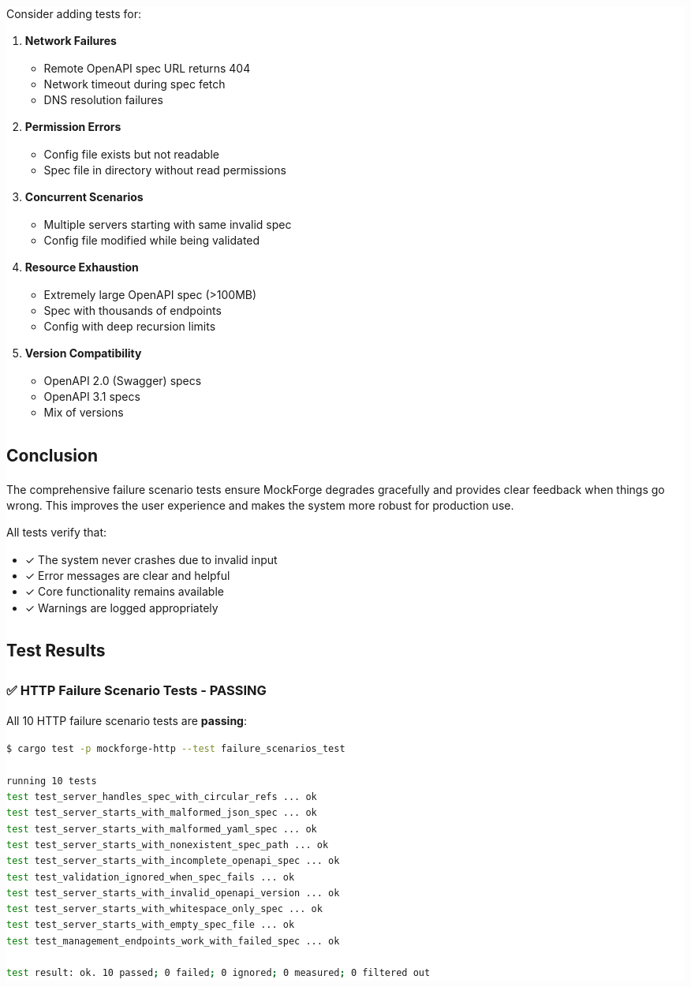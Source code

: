 Consider adding tests for:

1. **Network Failures**
   - Remote OpenAPI spec URL returns 404
   - Network timeout during spec fetch
   - DNS resolution failures

2. **Permission Errors**
   - Config file exists but not readable
   - Spec file in directory without read permissions

3. **Concurrent Scenarios**
   - Multiple servers starting with same invalid spec
   - Config file modified while being validated

4. **Resource Exhaustion**
   - Extremely large OpenAPI spec (>100MB)
   - Spec with thousands of endpoints
   - Config with deep recursion limits

5. **Version Compatibility**
   - OpenAPI 2.0 (Swagger) specs
   - OpenAPI 3.1 specs
   - Mix of versions

## Conclusion

The comprehensive failure scenario tests ensure MockForge degrades gracefully and provides clear feedback when things go wrong. This improves the user experience and makes the system more robust for production use.

All tests verify that:
- ✓ The system never crashes due to invalid input
- ✓ Error messages are clear and helpful
- ✓ Core functionality remains available
- ✓ Warnings are logged appropriately

## Test Results

### ✅ HTTP Failure Scenario Tests - PASSING

All 10 HTTP failure scenario tests are **passing**:

```bash
$ cargo test -p mockforge-http --test failure_scenarios_test

running 10 tests
test test_server_handles_spec_with_circular_refs ... ok
test test_server_starts_with_malformed_json_spec ... ok
test test_server_starts_with_malformed_yaml_spec ... ok
test test_server_starts_with_nonexistent_spec_path ... ok
test test_server_starts_with_incomplete_openapi_spec ... ok
test test_validation_ignored_when_spec_fails ... ok
test test_server_starts_with_invalid_openapi_version ... ok
test test_server_starts_with_whitespace_only_spec ... ok
test test_server_starts_with_empty_spec_file ... ok
test test_management_endpoints_work_with_failed_spec ... ok

test result: ok. 10 passed; 0 failed; 0 ignored; 0 measured; 0 filtered out
```
